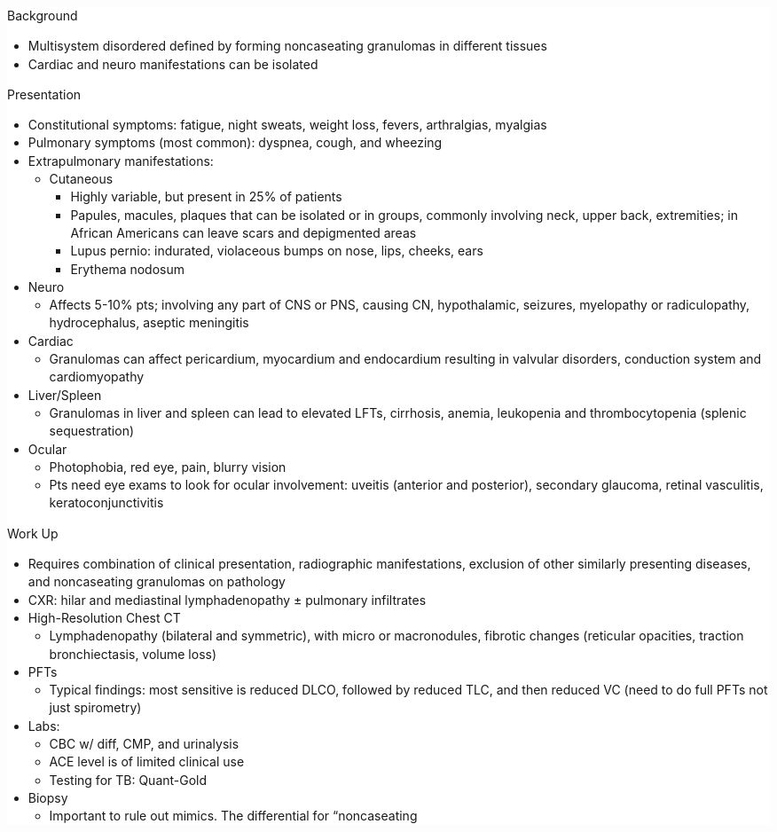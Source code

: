 Background

-   Multisystem
    disordered defined by forming noncaseating granulomas in different
    tissues
-   Cardiac
    and neuro manifestations can be isolated

Presentation

-   Constitutional
    symptoms: fatigue, night sweats, weight loss, fevers, arthralgias,
    myalgias
-   Pulmonary
    symptoms (most common): dyspnea, cough, and wheezing
-   Extrapulmonary
    manifestations:
    -   Cutaneous
        -   Highly variable, but present in 25% of patients
        -   Papules, macules, plaques that can be isolated or in groups,
            commonly involving neck, upper back, extremities; in African
            Americans can leave scars and depigmented areas
        -   Lupus pernio: indurated, violaceous bumps on nose, lips,
            cheeks, ears
        -   Erythema nodosum
-   Neuro
    -   Affects 5-10% pts; involving any part of CNS or PNS, causing CN,
        hypothalamic, seizures, myelopathy or radiculopathy,
        hydrocephalus, aseptic meningitis
-   Cardiac
    -   Granulomas can affect pericardium, myocardium and endocardium
        resulting in valvular disorders, conduction system and
        cardiomyopathy
-   Liver/Spleen
    -   Granulomas in liver and spleen can lead to elevated LFTs,
        cirrhosis, anemia, leukopenia and thrombocytopenia (splenic
        sequestration)
-   Ocular
    -   Photophobia, red eye, pain, blurry vision
    -   Pts need eye exams to look for ocular involvement: uveitis
        (anterior and posterior), secondary glaucoma, retinal
        vasculitis, keratoconjunctivitis

Work Up

-   Requires
    combination of clinical presentation, radiographic manifestations,
    exclusion of other similarly presenting diseases, and noncaseating
    granulomas on pathology
-   CXR: hilar and mediastinal lymphadenopathy
    ±
    pulmonary infiltrates
-   High-Resolution Chest CT
    -   Lymphadenopathy (bilateral and symmetric), with micro or
        macronodules, fibrotic changes (reticular opacities, traction
        bronchiectasis, volume loss)
-   PFTs
    -   Typical findings: most sensitive is reduced DLCO, followed by
        reduced TLC, and then reduced VC (need to do full PFTs not just
        spirometry)
-   Labs:
    -   CBC w/ diff, CMP, and urinalysis
    -   ACE level is of limited clinical use
    -   Testing for TB: Quant-Gold
-   Biopsy
    -   Important to rule out mimics. The differential for “noncaseating